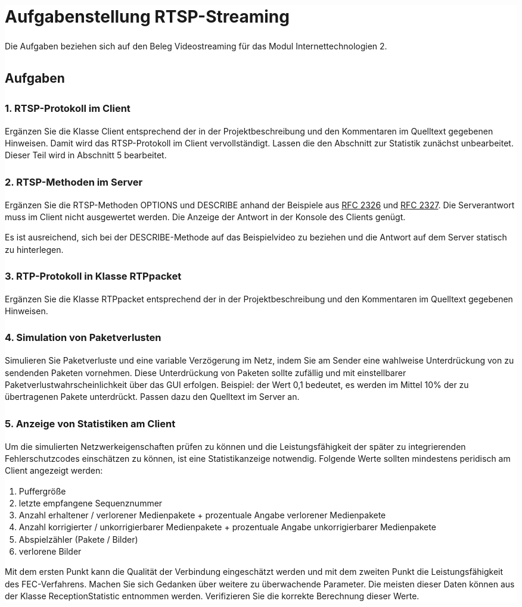 # Aufgabenstellung RTSP-Streaming
Die Aufgaben beziehen sich auf den Beleg Videostreaming für das Modul Internettechnologien 2.

## Aufgaben

### 1. RTSP-Protokoll im Client
Ergänzen Sie die Klasse Client entsprechend der in der Projektbeschreibung und den Kommentaren im Quelltext gegebenen Hinweisen. Damit wird das RTSP-Protokoll im Client vervollständigt. Lassen die den Abschnitt zur Statistik zunächst unbearbeitet. Dieser Teil wird in Abschnitt 5 bearbeitet.

### 2. RTSP-Methoden im Server
Ergänzen Sie die RTSP-Methoden OPTIONS und DESCRIBE anhand der Beispiele aus [RFC 2326](https://www.ietf.org/rfc/rfc2326.txt) und [RFC 2327](https://www.ietf.org/rfc/rfc2327.txt). 
Die Serverantwort muss im Client nicht ausgewertet werden. Die Anzeige der Antwort in der Konsole des Clients genügt.

Es ist ausreichend, sich bei der DESCRIBE-Methode auf das Beispielvideo zu beziehen und die Antwort auf dem Server statisch zu hinterlegen. 

### 3. RTP-Protokoll in Klasse RTPpacket
Ergänzen Sie die Klasse RTPpacket entsprechend der in der Projektbeschreibung und den Kommentaren im Quelltext gegebenen Hinweisen.

### 4. Simulation von Paketverlusten
Simulieren Sie Paketverluste und eine variable Verzögerung im Netz, indem Sie am Sender eine wahlweise Unterdrückung von zu sendenden Paketen vornehmen. Diese Unterdrückung von Paketen sollte zufällig und mit einstellbarer Paketverlustwahrscheinlichkeit über das GUI erfolgen. Beispiel: der Wert 0,1 bedeutet, es werden im Mittel 10% der zu übertragenen Pakete unterdrückt. Passen dazu den Quelltext im Server an.

### 5. Anzeige von Statistiken am Client
Um die simulierten Netzwerkeigenschaften prüfen zu können und die Leistungsfähigkeit der später zu integrierenden Fehlerschutzcodes einschätzen zu können, ist eine Statistikanzeige notwendig.
Folgende Werte sollten mindestens peridisch am Client angezeigt werden:
1. Puffergröße
2. letzte empfangene Sequenznummer
3. Anzahl erhaltener / verlorener Medienpakete + prozentuale Angabe verlorener Medienpakete
4. Anzahl korrigierter / unkorrigierbarer Medienpakete + prozentuale Angabe unkorrigierbarer Medienpakete
5. Abspielzähler (Pakete / Bilder)
6. verlorene Bilder

Mit dem ersten Punkt kann die Qualität der Verbindung eingeschätzt werden und mit dem zweiten Punkt die Leistungsfähigkeit des FEC-Verfahrens.
Machen Sie sich Gedanken über weitere zu überwachende Parameter. Die meisten dieser Daten können aus der Klasse ReceptionStatistic entnommen werden. Verifizieren Sie die korrekte Berechnung dieser Werte.

